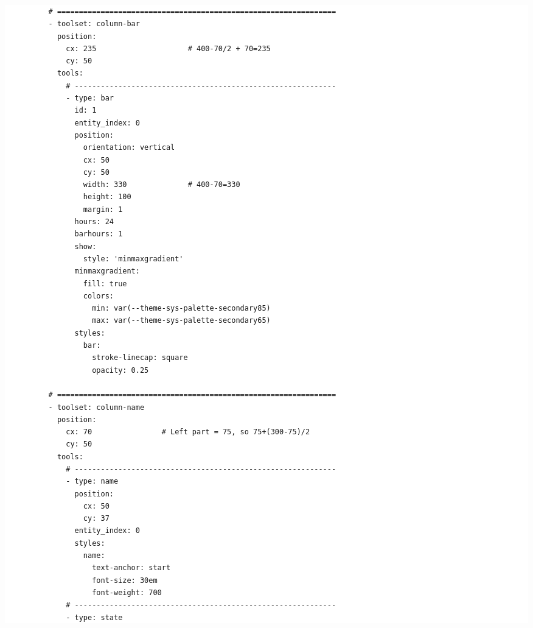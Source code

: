 
              # ================================================================
              - toolset: column-bar
                position:
                  cx: 235                     # 400-70/2 + 70=235
                  cy: 50
                tools:
                  # ------------------------------------------------------------
                  - type: bar
                    id: 1
                    entity_index: 0
                    position:
                      orientation: vertical
                      cx: 50
                      cy: 50
                      width: 330              # 400-70=330
                      height: 100
                      margin: 1
                    hours: 24
                    barhours: 1
                    show:
                      style: 'minmaxgradient'
                    minmaxgradient:
                      fill: true
                      colors:
                        min: var(--theme-sys-palette-secondary85)
                        max: var(--theme-sys-palette-secondary65)
                    styles:
                      bar:
                        stroke-linecap: square
                        opacity: 0.25

              # ================================================================
              - toolset: column-name
                position:
                  cx: 70                # Left part = 75, so 75+(300-75)/2
                  cy: 50
                tools:
                  # ------------------------------------------------------------
                  - type: name
                    position:
                      cx: 50
                      cy: 37
                    entity_index: 0
                    styles:
                      name:
                        text-anchor: start
                        font-size: 30em
                        font-weight: 700
                  # ------------------------------------------------------------
                  - type: state